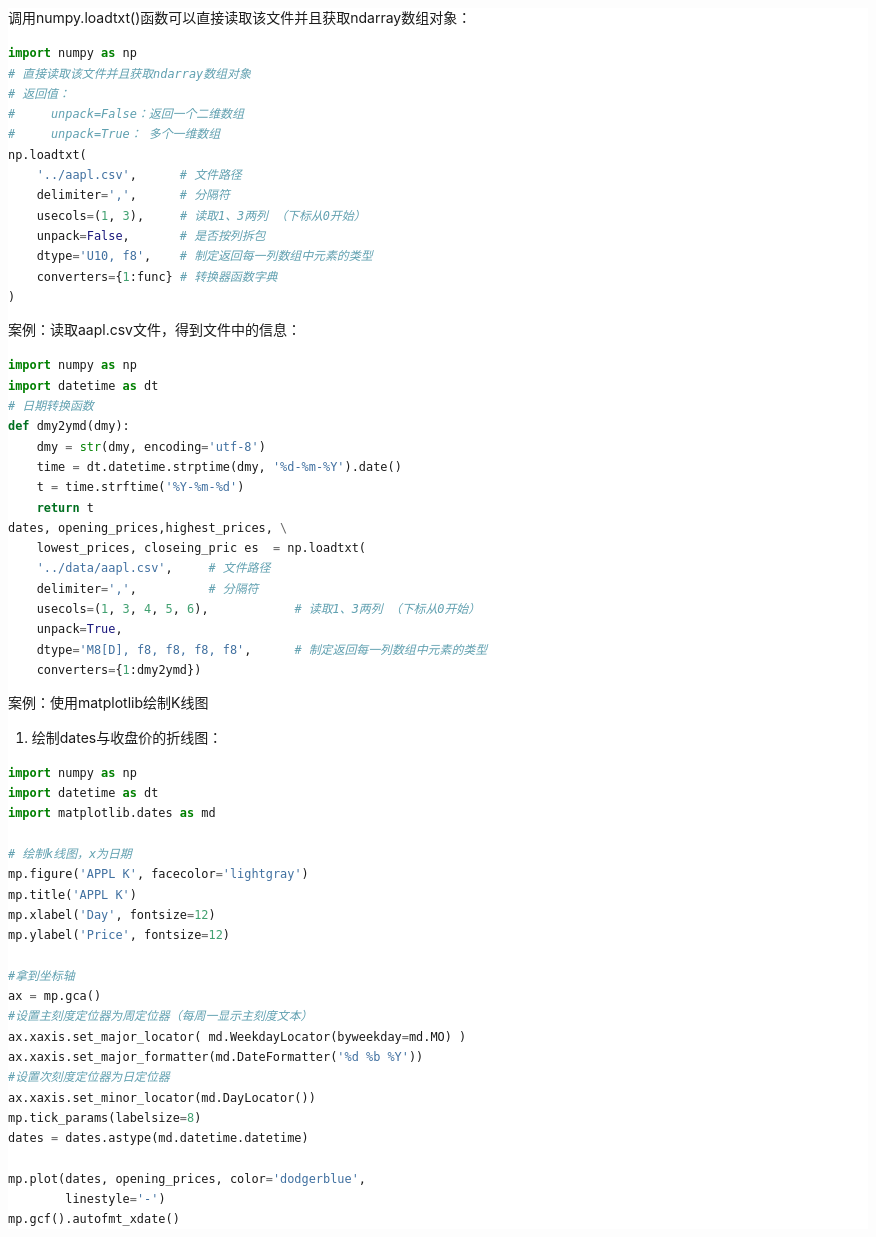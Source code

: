 调用numpy.loadtxt()函数可以直接读取该文件并且获取ndarray数组对象：

```python
import numpy as np
# 直接读取该文件并且获取ndarray数组对象 
# 返回值：
#     unpack=False：返回一个二维数组
#     unpack=True： 多个一维数组
np.loadtxt(
    '../aapl.csv',		# 文件路径
    delimiter=',',		# 分隔符
    usecols=(1, 3),		# 读取1、3两列 （下标从0开始）
    unpack=False,		# 是否按列拆包
    dtype='U10, f8',	# 制定返回每一列数组中元素的类型
    converters={1:func}	# 转换器函数字典
)    
```

案例：读取aapl.csv文件，得到文件中的信息：

```python
import numpy as np
import datetime as dt
# 日期转换函数
def dmy2ymd(dmy):
	dmy = str(dmy, encoding='utf-8')
	time = dt.datetime.strptime(dmy, '%d-%m-%Y').date()
	t = time.strftime('%Y-%m-%d')
	return t
dates, opening_prices,highest_prices, \
	lowest_prices, closeing_pric es  = np.loadtxt(
    '../data/aapl.csv',		# 文件路径
    delimiter=',',			# 分隔符
    usecols=(1, 3, 4, 5, 6),			# 读取1、3两列 （下标从0开始）
    unpack=True,
    dtype='M8[D], f8, f8, f8, f8',		# 制定返回每一列数组中元素的类型
    converters={1:dmy2ymd})
```

案例：使用matplotlib绘制K线图

1. 绘制dates与收盘价的折线图：

```python
import numpy as np
import datetime as dt
import matplotlib.dates as md

# 绘制k线图，x为日期
mp.figure('APPL K', facecolor='lightgray')
mp.title('APPL K')
mp.xlabel('Day', fontsize=12)
mp.ylabel('Price', fontsize=12)

#拿到坐标轴
ax = mp.gca()
#设置主刻度定位器为周定位器（每周一显示主刻度文本）
ax.xaxis.set_major_locator( md.WeekdayLocator(byweekday=md.MO) )
ax.xaxis.set_major_formatter(md.DateFormatter('%d %b %Y'))
#设置次刻度定位器为日定位器 
ax.xaxis.set_minor_locator(md.DayLocator())
mp.tick_params(labelsize=8)
dates = dates.astype(md.datetime.datetime)

mp.plot(dates, opening_prices, color='dodgerblue',
		linestyle='-')
mp.gcf().autofmt_xdate()
```